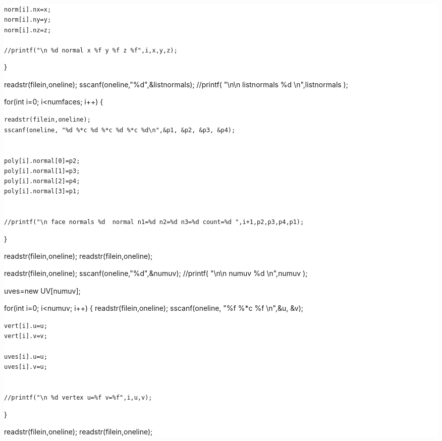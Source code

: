     norm[i].nx=x;
    norm[i].ny=y;
    norm[i].nz=z;

    //printf("\n %d normal x %f y %f z %f",i,x,y,z);


}



readstr(filein,oneline);
sscanf(oneline,"%d",&listnormals);
//printf( "\n\n listnormals %d \n",listnormals );



for(int i=0; i<numfaces; i++)
{

    readstr(filein,oneline);
    sscanf(oneline, "%d %*c %d %*c %d %*c %d\n",&p1, &p2, &p3, &p4);


    poly[i].normal[0]=p2;
    poly[i].normal[1]=p3;
    poly[i].normal[2]=p4;
    poly[i].normal[3]=p1;


    //printf("\n face normals %d  normal n1=%d n2=%d n3=%d count=%d ",i+1,p2,p3,p4,p1);

}

readstr(filein,oneline);
readstr(filein,oneline);

readstr(filein,oneline);
sscanf(oneline,"%d",&numuv);
//printf( "\n\n numuv %d \n",numuv );

uves=new UV[numuv];

for(int i=0; i<numuv; i++)
{
    readstr(filein,oneline);
    sscanf(oneline, "%f %*c %f \n",&u, &v);

    vert[i].u=u;
    vert[i].v=v;

    uves[i].u=u;
    uves[i].v=u;


    //printf("\n %d vertex u=%f v=%f",i,u,v);

}

readstr(filein,oneline);
readstr(filein,oneline);

